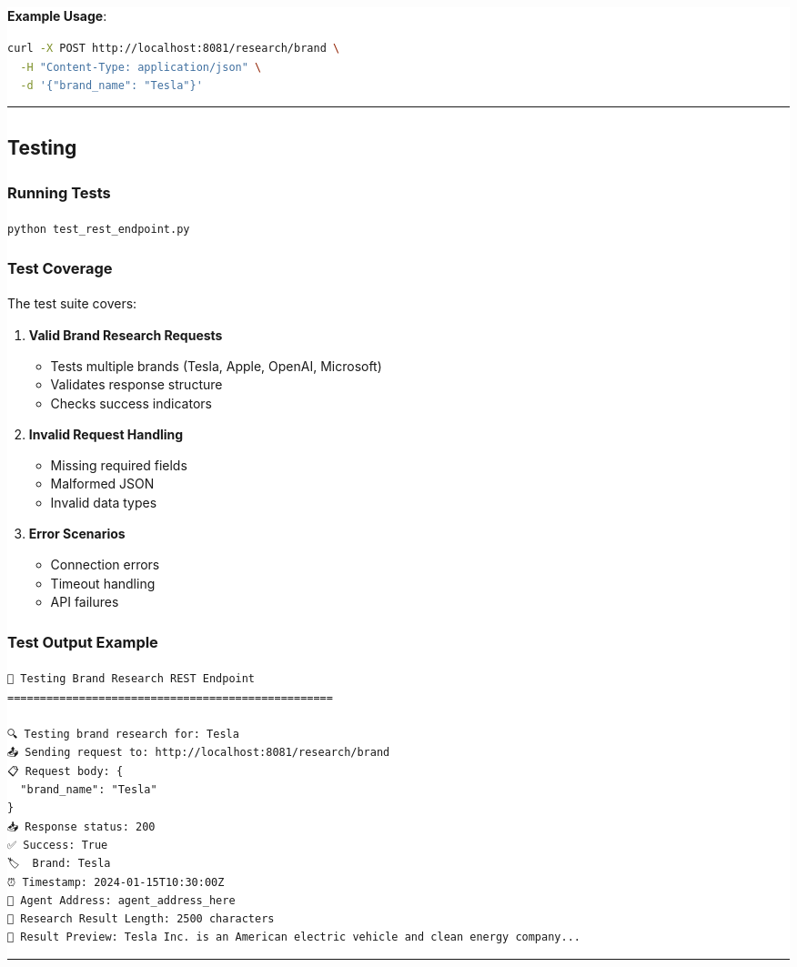 **Example Usage**:
```bash
curl -X POST http://localhost:8081/research/brand \
  -H "Content-Type: application/json" \
  -d '{"brand_name": "Tesla"}'
```

---

## Testing

### Running Tests

```bash
python test_rest_endpoint.py
```

### Test Coverage

The test suite covers:
1. **Valid Brand Research Requests**
   - Tests multiple brands (Tesla, Apple, OpenAI, Microsoft)
   - Validates response structure
   - Checks success indicators

2. **Invalid Request Handling**
   - Missing required fields
   - Malformed JSON
   - Invalid data types

3. **Error Scenarios**
   - Connection errors
   - Timeout handling
   - API failures

### Test Output Example

```
🧪 Testing Brand Research REST Endpoint
==================================================

🔍 Testing brand research for: Tesla
📤 Sending request to: http://localhost:8081/research/brand
📋 Request body: {
  "brand_name": "Tesla"
}
📥 Response status: 200
✅ Success: True
🏷️  Brand: Tesla
⏰ Timestamp: 2024-01-15T10:30:00Z
🤖 Agent Address: agent_address_here
📄 Research Result Length: 2500 characters
📝 Result Preview: Tesla Inc. is an American electric vehicle and clean energy company...
```

---